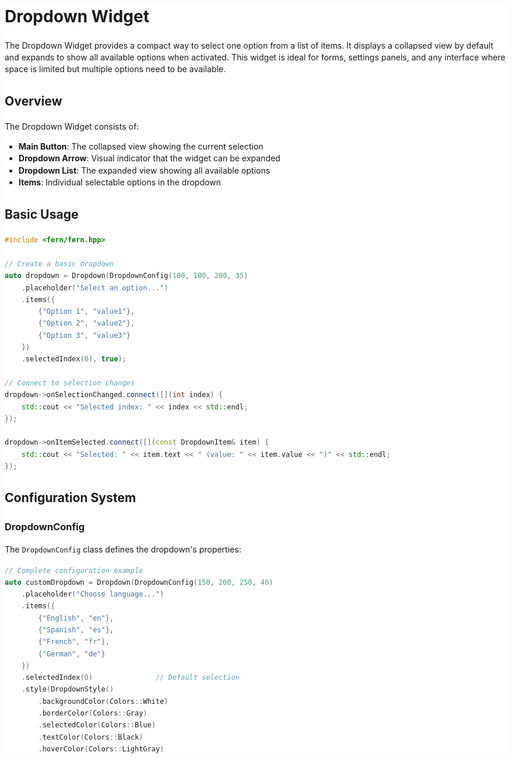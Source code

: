 # Dropdown Widget

The Dropdown Widget provides a compact way to select one option from a list of items. It displays a collapsed view by default and expands to show all available options when activated. This widget is ideal for forms, settings panels, and any interface where space is limited but multiple options need to be available.

## Overview

The Dropdown Widget consists of:
- **Main Button**: The collapsed view showing the current selection
- **Dropdown Arrow**: Visual indicator that the widget can be expanded
- **Dropdown List**: The expanded view showing all available options
- **Items**: Individual selectable options in the dropdown

## Basic Usage

```cpp
#include <fern/fern.hpp>

// Create a basic dropdown
auto dropdown = Dropdown(DropdownConfig(100, 100, 200, 35)
    .placeholder("Select an option...")
    .items({
        {"Option 1", "value1"},
        {"Option 2", "value2"},
        {"Option 3", "value3"}
    })
    .selectedIndex(0), true);

// Connect to selection changes
dropdown->onSelectionChanged.connect([](int index) {
    std::cout << "Selected index: " << index << std::endl;
});

dropdown->onItemSelected.connect([](const DropdownItem& item) {
    std::cout << "Selected: " << item.text << " (value: " << item.value << ")" << std::endl;
});
```

## Configuration System

### DropdownConfig

The `DropdownConfig` class defines the dropdown's properties:

```cpp
// Complete configuration example
auto customDropdown = Dropdown(DropdownConfig(150, 200, 250, 40)
    .placeholder("Choose language...")
    .items({
        {"English", "en"},
        {"Spanish", "es"},
        {"French", "fr"},
        {"German", "de"}
    })
    .selectedIndex(0)               // Default selection
    .style(DropdownStyle()
        .backgroundColor(Colors::White)
        .borderColor(Colors::Gray)
        .selectedColor(Colors::Blue)
        .textColor(Colors::Black)
        .hoverColor(Colors::LightGray)
```